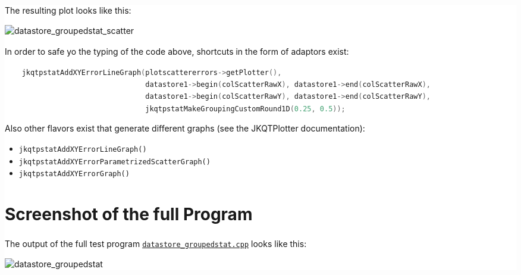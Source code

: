 The resulting plot looks like this: 

![datastore_groupedstat_scatter](https://raw.githubusercontent.com/jkriege2/JKQtPlotter/master/screenshots/datastore_groupedstat_scatter.png)


In order to safe yo the typing of the code above, shortcuts in the form of adaptors exist:
```.cpp
    jkqtpstatAddXYErrorLineGraph(plotscattererrors->getPlotter(),
                                 datastore1->begin(colScatterRawX), datastore1->end(colScatterRawX),
                                 datastore1->begin(colScatterRawY), datastore1->end(colScatterRawY),
                                 jkqtpstatMakeGroupingCustomRound1D(0.25, 0.5));
```
Also other flavors exist that generate different graphs (see the JKQTPlotter documentation):
  - `jkqtpstatAddXYErrorLineGraph()`
  - `jkqtpstatAddXYErrorParametrizedScatterGraph()`
  - `jkqtpstatAddXYErrorGraph()`


# Screenshot of the full Program

The output of the full test program [`datastore_groupedstat.cpp`](https://github.com/jkriege2/JKQtPlotter/tree/master/examples/datastore_groupedstat/datastore_groupedstat.cpp) looks like this:

![datastore_groupedstat](https://raw.githubusercontent.com/jkriege2/JKQtPlotter/master/screenshots/datastore_groupedstat.png)


